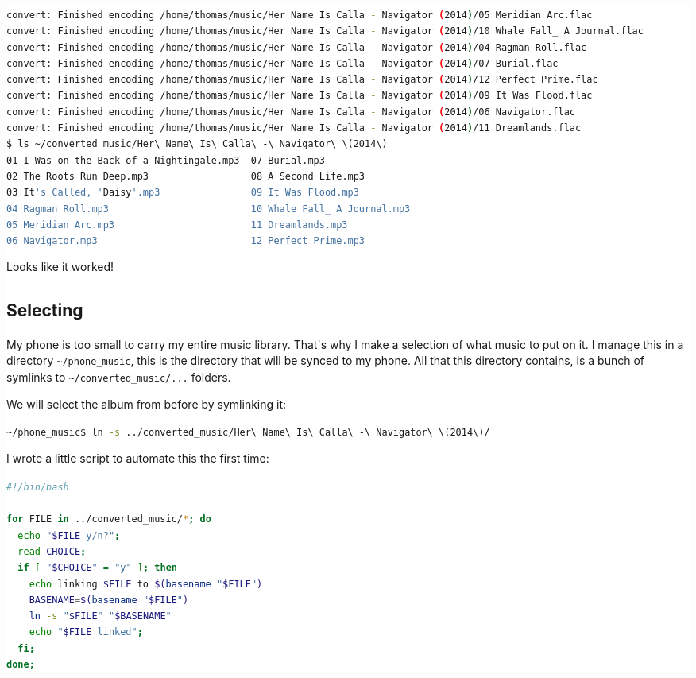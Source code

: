 ```bash
convert: Finished encoding /home/thomas/music/Her Name Is Calla - Navigator (2014)/05 Meridian Arc.flac
convert: Finished encoding /home/thomas/music/Her Name Is Calla - Navigator (2014)/10 Whale Fall_ A Journal.flac
convert: Finished encoding /home/thomas/music/Her Name Is Calla - Navigator (2014)/04 Ragman Roll.flac
convert: Finished encoding /home/thomas/music/Her Name Is Calla - Navigator (2014)/07 Burial.flac
convert: Finished encoding /home/thomas/music/Her Name Is Calla - Navigator (2014)/12 Perfect Prime.flac
convert: Finished encoding /home/thomas/music/Her Name Is Calla - Navigator (2014)/09 It Was Flood.flac
convert: Finished encoding /home/thomas/music/Her Name Is Calla - Navigator (2014)/06 Navigator.flac
convert: Finished encoding /home/thomas/music/Her Name Is Calla - Navigator (2014)/11 Dreamlands.flac
$ ls ~/converted_music/Her\ Name\ Is\ Calla\ -\ Navigator\ \(2014\)
01 I Was on the Back of a Nightingale.mp3  07 Burial.mp3
02 The Roots Run Deep.mp3                  08 A Second Life.mp3
03 It's Called, 'Daisy'.mp3                09 It Was Flood.mp3
04 Ragman Roll.mp3                         10 Whale Fall_ A Journal.mp3
05 Meridian Arc.mp3                        11 Dreamlands.mp3
06 Navigator.mp3                           12 Perfect Prime.mp3
```

Looks like it worked!

## Selecting

My phone is too small to carry my entire music library. That's why I make a selection of what music to put on it. I manage this in a directory `~/phone_music`, this is the directory that will be synced to my phone. All that this directory contains, is a bunch of symlinks to `~/converted_music/...` folders.

We will select the album from before by symlinking it:

```bash
~/phone_music$ ln -s ../converted_music/Her\ Name\ Is\ Calla\ -\ Navigator\ \(2014\)/
```

I wrote a little script to automate this the first time:

```bash
#!/bin/bash

for FILE in ../converted_music/*; do
  echo "$FILE y/n?";
  read CHOICE;
  if [ "$CHOICE" = "y" ]; then
    echo linking $FILE to $(basename "$FILE")
    BASENAME=$(basename "$FILE")
    ln -s "$FILE" "$BASENAME"
    echo "$FILE linked";
  fi;
done;
```
